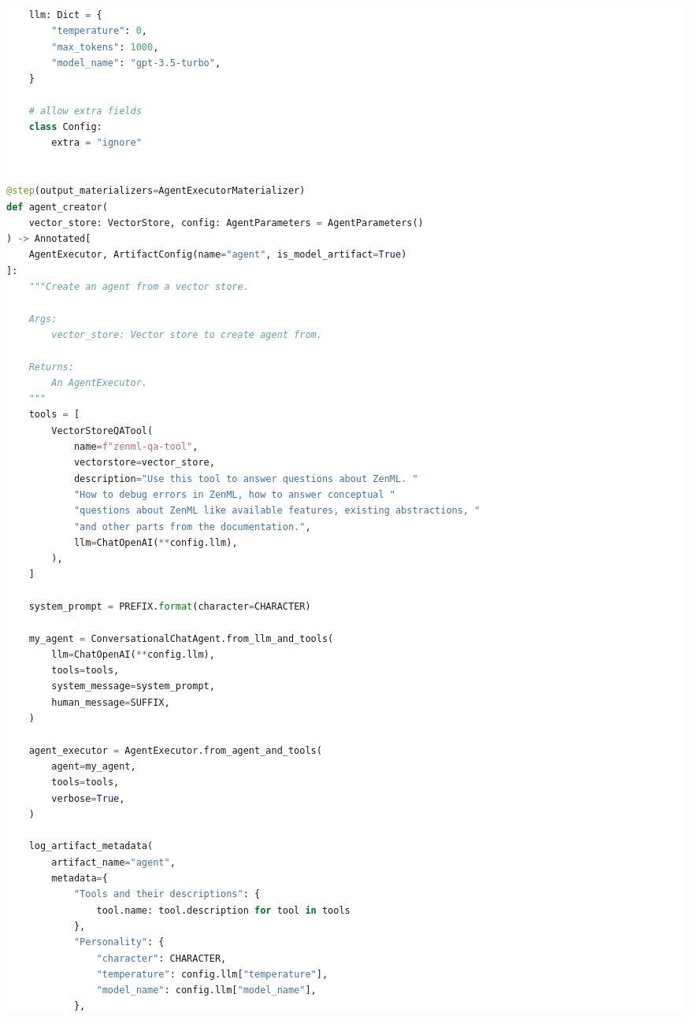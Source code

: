 ```python
    llm: Dict = {
        "temperature": 0,
        "max_tokens": 1000,
        "model_name": "gpt-3.5-turbo",
    }

    # allow extra fields
    class Config:
        extra = "ignore"


@step(output_materializers=AgentExecutorMaterializer)
def agent_creator(
    vector_store: VectorStore, config: AgentParameters = AgentParameters()
) -> Annotated[
    AgentExecutor, ArtifactConfig(name="agent", is_model_artifact=True)
]:
    """Create an agent from a vector store.

    Args:
        vector_store: Vector store to create agent from.

    Returns:
        An AgentExecutor.
    """
    tools = [
        VectorStoreQATool(
            name=f"zenml-qa-tool",
            vectorstore=vector_store,
            description="Use this tool to answer questions about ZenML. "
            "How to debug errors in ZenML, how to answer conceptual "
            "questions about ZenML like available features, existing abstractions, "
            "and other parts from the documentation.",
            llm=ChatOpenAI(**config.llm),
        ),
    ]

    system_prompt = PREFIX.format(character=CHARACTER)

    my_agent = ConversationalChatAgent.from_llm_and_tools(
        llm=ChatOpenAI(**config.llm),
        tools=tools,
        system_message=system_prompt,
        human_message=SUFFIX,
    )

    agent_executor = AgentExecutor.from_agent_and_tools(
        agent=my_agent,
        tools=tools,
        verbose=True,
    )

    log_artifact_metadata(
        artifact_name="agent",
        metadata={
            "Tools and their descriptions": {
                tool.name: tool.description for tool in tools
            },
            "Personality": {
                "character": CHARACTER,
                "temperature": config.llm["temperature"],
                "model_name": config.llm["model_name"],
            },
```